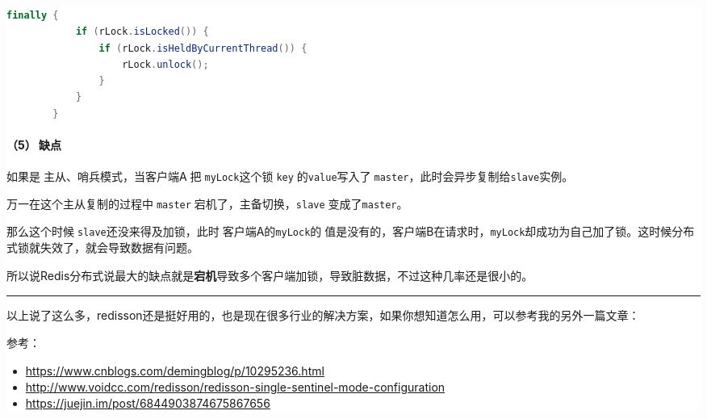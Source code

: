 ```java
finally {
            if (rLock.isLocked()) {
                if (rLock.isHeldByCurrentThread()) {
                    rLock.unlock();
                }
            }
        }
```

#### （5） 缺点

如果是 主从、哨兵模式，当客户端A 把 `myLock`这个锁 `key` 的`value`写入了 `master`，此时会异步复制给`slave`实例。

万一在这个主从复制的过程中 `master` 宕机了，主备切换，`slave` 变成了`master`。

那么这个时候 `slave`还没来得及加锁，此时 客户端A的`myLock`的 值是没有的，客户端B在请求时，`myLock`却成功为自己加了锁。这时候分布式锁就失效了，就会导致数据有问题。

所以说Redis分布式说最大的缺点就是**宕机**导致多个客户端加锁，导致脏数据，不过这种几率还是很小的。



---

以上说了这么多，redisson还是挺好用的，也是现在很多行业的解决方案，如果你想知道怎么用，可以参考我的另外一篇文章：



参考：

- https://www.cnblogs.com/demingblog/p/10295236.html
- http://www.voidcc.com/redisson/redisson-single-sentinel-mode-configuration
- https://juejin.im/post/6844903874675867656

